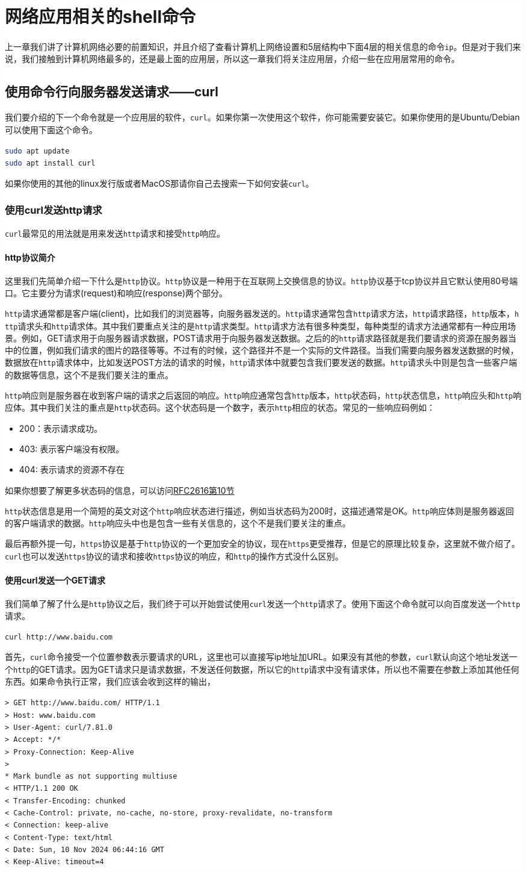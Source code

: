 # 网络应用相关的shell命令

上一章我们讲了计算机网络必要的前置知识，并且介绍了查看计算机上网络设置和5层结构中下面4层的相关信息的命令`ip`。但是对于我们来说，我们接触到计算机网络最多的，还是最上面的应用层，所以这一章我们将关注应用层，介绍一些在应用层常用的命令。

## 使用命令行向服务器发送请求——curl

我们要介绍的下一个命令就是一个应用层的软件，`curl`。如果你第一次使用这个软件，你可能需要安装它。如果你使用的是Ubuntu/Debian可以使用下面这个命令。
```bash
sudo apt update
sudo apt install curl
```
如果你使用的其他的linux发行版或者MacOS那请你自己去搜索一下如何安装`curl`。

### 使用curl发送http请求

`curl`最常见的用法就是用来发送`http`请求和接受`http`响应。

#### http协议简介

这里我们先简单介绍一下什么是`http`协议。`http`协议是一种用于在互联网上交换信息的协议。`http`协议基于tcp协议并且它默认使用80号端口。它主要分为请求(request)和响应(response)两个部分。

`http`请求通常都是客户端(client)，比如我们的浏览器等，向服务器发送的。`http`请求通常包含`http`请求方法，`http`请求路径，`http`版本，`http`请求头和`http`请求体。其中我们要重点关注的是`http`请求类型。`http`请求方法有很多种类型，每种类型的请求方法通常都有一种应用场景。例如，GET请求用于向服务器请求数据，POST请求用于向服务器发送数据。之后的的`http`请求路径就是我们要请求的资源在服务器当中的位置，例如我们请求的图片的路径等等。不过有的时候，这个路径并不是一个实际的文件路径。当我们需要向服务器发送数据的时候，数据放在`http`请求体中，比如发送POST方法的请求的时候，`http`请求体中就要包含我们要发送的数据。`http`请求头中则是包含一些客户端的数据等信息，这个不是我们要关注的重点。

`http`响应则是服务器在收到客户端的请求之后返回的响应。`http`响应通常包含`http`版本，`http`状态码，`http`状态信息，`http`响应头和`http`响应体。其中我们关注的重点是`http`状态码。这个状态码是一个数字，表示`http`相应的状态。常见的一些响应码例如：

* 200：表示请求成功。

* 403: 表示客户端没有权限。

* 404: 表示请求的资源不存在

如果你想要了解更多状态码的信息，可以访问[RFC2616第10节](https://datatracker.ietf.org/doc/html/rfc2616#section-10)

`http`状态信息是用一个简短的英文对这个`http`响应状态进行描述，例如当状态码为200时，这描述通常是OK。`http`响应体则是服务器返回的客户端请求的数据。`http`响应头中也是包含一些有关信息的，这个不是我们要关注的重点。

最后再额外提一句，`https`协议是基于`http`协议的一个更加安全的协议，现在`https`更受推荐，但是它的原理比较复杂，这里就不做介绍了。`curl`也可以发送`https`协议的请求和接收`https`协议的响应，和`http`的操作方式没什么区别。

#### 使用curl发送一个GET请求

我们简单了解了什么是`http`协议之后，我们终于可以开始尝试使用`curl`发送一个`http`请求了。使用下面这个命令就可以向百度发送一个`http`请求。
```bash
curl http://www.baidu.com
```
首先，`curl`命令接受一个位置参数表示要请求的URL，这里也可以直接写ip地址加URL。如果没有其他的参数，`curl`默认向这个地址发送一个`http`的GET请求。因为GET请求只是请求数据，不发送任何数据，所以它的`http`请求中没有请求体，所以也不需要在参数上添加其他任何东西。如果命令执行正常，我们应该会收到这样的输出，
```
> GET http://www.baidu.com/ HTTP/1.1
> Host: www.baidu.com
> User-Agent: curl/7.81.0
> Accept: */*
> Proxy-Connection: Keep-Alive
>
* Mark bundle as not supporting multiuse
< HTTP/1.1 200 OK
< Transfer-Encoding: chunked
< Cache-Control: private, no-cache, no-store, proxy-revalidate, no-transform
< Connection: keep-alive
< Content-Type: text/html
< Date: Sun, 10 Nov 2024 06:44:16 GMT
< Keep-Alive: timeout=4
```